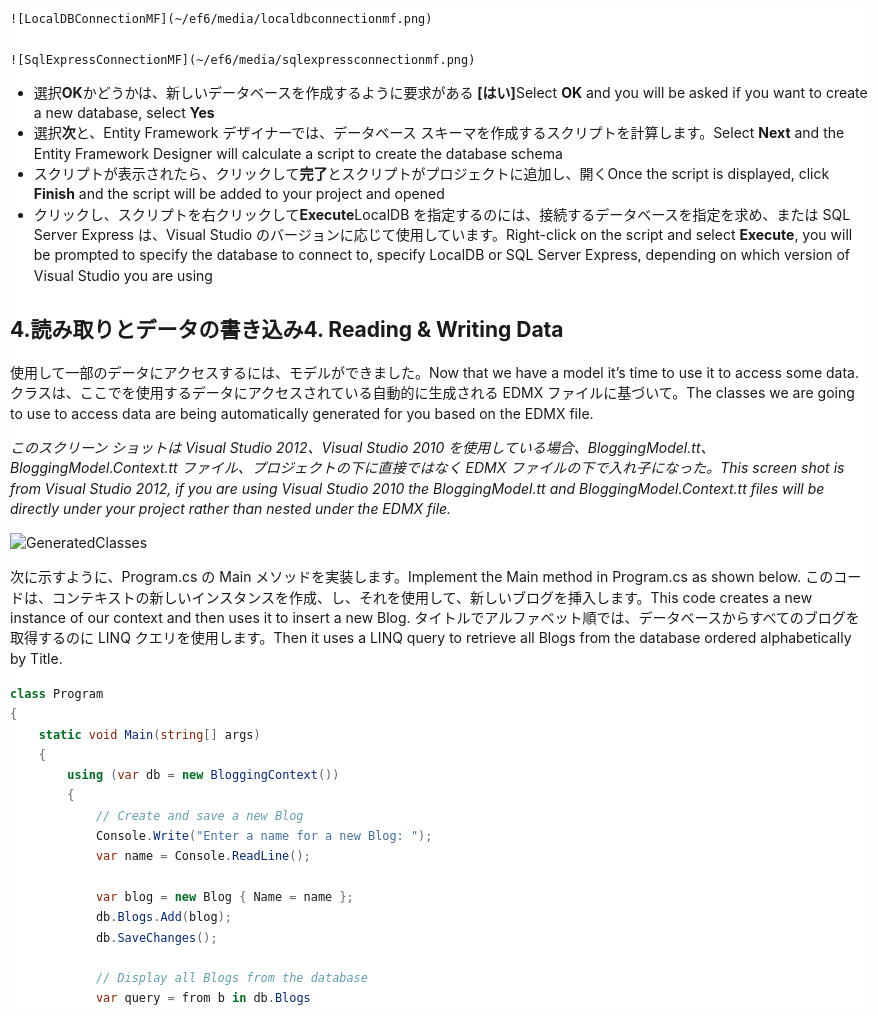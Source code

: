     ![LocalDBConnectionMF](~/ef6/media/localdbconnectionmf.png)

    ![SqlExpressConnectionMF](~/ef6/media/sqlexpressconnectionmf.png)

-   <span data-ttu-id="529e0-174">選択**OK**かどうかは、新しいデータベースを作成するように要求がある **[はい]**</span><span class="sxs-lookup"><span data-stu-id="529e0-174">Select **OK** and you will be asked if you want to create a new database, select **Yes**</span></span>
-   <span data-ttu-id="529e0-175">選択**次**と、Entity Framework デザイナーでは、データベース スキーマを作成するスクリプトを計算します。</span><span class="sxs-lookup"><span data-stu-id="529e0-175">Select **Next** and the Entity Framework Designer will calculate a script to create the database schema</span></span>
-   <span data-ttu-id="529e0-176">スクリプトが表示されたら、クリックして**完了**とスクリプトがプロジェクトに追加し、開く</span><span class="sxs-lookup"><span data-stu-id="529e0-176">Once the script is displayed, click **Finish** and the script will be added to your project and opened</span></span>
-   <span data-ttu-id="529e0-177">クリックし、スクリプトを右クリックして**Execute**LocalDB を指定するのには、接続するデータベースを指定を求め、または SQL Server Express は、Visual Studio のバージョンに応じて使用しています。</span><span class="sxs-lookup"><span data-stu-id="529e0-177">Right-click on the script and select **Execute**, you will be prompted to specify the database to connect to, specify LocalDB or SQL Server Express, depending on which version of Visual Studio you are using</span></span>

## <a name="4-reading--writing-data"></a><span data-ttu-id="529e0-178">4.読み取りとデータの書き込み</span><span class="sxs-lookup"><span data-stu-id="529e0-178">4. Reading & Writing Data</span></span>

<span data-ttu-id="529e0-179">使用して一部のデータにアクセスするには、モデルができました。</span><span class="sxs-lookup"><span data-stu-id="529e0-179">Now that we have a model it’s time to use it to access some data.</span></span> <span data-ttu-id="529e0-180">クラスは、ここでを使用するデータにアクセスされている自動的に生成される EDMX ファイルに基づいて。</span><span class="sxs-lookup"><span data-stu-id="529e0-180">The classes we are going to use to access data are being automatically generated for you based on the EDMX file.</span></span>

<span data-ttu-id="529e0-181">*このスクリーン ショットは Visual Studio 2012、Visual Studio 2010 を使用している場合、BloggingModel.tt、BloggingModel.Context.tt ファイル、プロジェクトの下に直接ではなく EDMX ファイルの下で入れ子になった。*</span><span class="sxs-lookup"><span data-stu-id="529e0-181">*This screen shot is from Visual Studio 2012, if you are using Visual Studio 2010 the BloggingModel.tt and BloggingModel.Context.tt files will be directly under your project rather than nested under the EDMX file.*</span></span>

![GeneratedClasses](~/ef6/media/generatedclasses.png)

<span data-ttu-id="529e0-183">次に示すように、Program.cs の Main メソッドを実装します。</span><span class="sxs-lookup"><span data-stu-id="529e0-183">Implement the Main method in Program.cs as shown below.</span></span> <span data-ttu-id="529e0-184">このコードは、コンテキストの新しいインスタンスを作成、し、それを使用して、新しいブログを挿入します。</span><span class="sxs-lookup"><span data-stu-id="529e0-184">This code creates a new instance of our context and then uses it to insert a new Blog.</span></span> <span data-ttu-id="529e0-185">タイトルでアルファベット順では、データベースからすべてのブログを取得するのに LINQ クエリを使用します。</span><span class="sxs-lookup"><span data-stu-id="529e0-185">Then it uses a LINQ query to retrieve all Blogs from the database ordered alphabetically by Title.</span></span>

``` csharp
class Program
{
    static void Main(string[] args)
    {
        using (var db = new BloggingContext())
        {
            // Create and save a new Blog
            Console.Write("Enter a name for a new Blog: ");
            var name = Console.ReadLine();

            var blog = new Blog { Name = name };
            db.Blogs.Add(blog);
            db.SaveChanges();

            // Display all Blogs from the database
            var query = from b in db.Blogs
```
